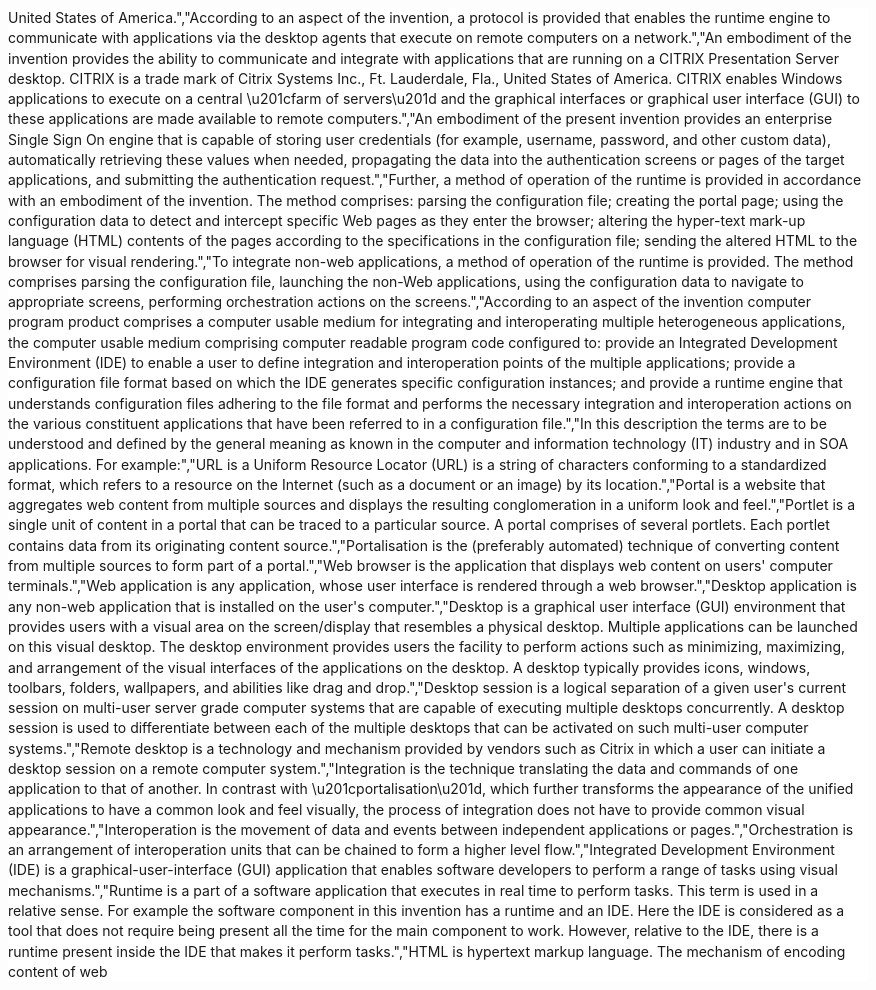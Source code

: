 United States of America.","According to an aspect of the invention, a protocol is provided that enables the runtime engine to communicate with applications via the desktop agents that execute on remote computers on a network.","An embodiment of the invention provides the ability to communicate and integrate with applications that are running on a CITRIX Presentation Server desktop. CITRIX is a trade mark of Citrix Systems Inc., Ft. Lauderdale, Fla., United States of America. CITRIX enables Windows applications to execute on a central \u201cfarm of servers\u201d and the graphical interfaces or graphical user interface (GUI) to these applications are made available to remote computers.","An embodiment of the present invention provides an enterprise Single Sign On engine that is capable of storing user credentials (for example, username, password, and other custom data), automatically retrieving these values when needed, propagating the data into the authentication screens or pages of the target applications, and submitting the authentication request.","Further, a method of operation of the runtime is provided in accordance with an embodiment of the invention. The method comprises: parsing the configuration file; creating the portal page; using the configuration data to detect and intercept specific Web pages as they enter the browser; altering the hyper-text mark-up language (HTML) contents of the pages according to the specifications in the configuration file; sending the altered HTML to the browser for visual rendering.","To integrate non-web applications, a method of operation of the runtime is provided. The method comprises parsing the configuration file, launching the non-Web applications, using the configuration data to navigate to appropriate screens, performing orchestration actions on the screens.","According to an aspect of the invention computer program product comprises a computer usable medium for integrating and interoperating multiple heterogeneous applications, the computer usable medium comprising computer readable program code configured to: provide an Integrated Development Environment (IDE) to enable a user to define integration and interoperation points of the multiple applications; provide a configuration file format based on which the IDE generates specific configuration instances; and provide a runtime engine that understands configuration files adhering to the file format and performs the necessary integration and interoperation actions on the various constituent applications that have been referred to in a configuration file.","In this description the terms are to be understood and defined by the general meaning as known in the computer and information technology (IT) industry and in SOA applications. For example:","URL is a Uniform Resource Locator (URL) is a string of characters conforming to a standardized format, which refers to a resource on the Internet (such as a document or an image) by its location.","Portal is a website that aggregates web content from multiple sources and displays the resulting conglomeration in a uniform look and feel.","Portlet is a single unit of content in a portal that can be traced to a particular source. A portal comprises of several portlets. Each portlet contains data from its originating content source.","Portalisation is the (preferably automated) technique of converting content from multiple sources to form part of a portal.","Web browser is the application that displays web content on users' computer terminals.","Web application is any application, whose user interface is rendered through a web browser.","Desktop application is any non-web application that is installed on the user's computer.","Desktop is a graphical user interface (GUI) environment that provides users with a visual area on the screen\/display that resembles a physical desktop. Multiple applications can be launched on this visual desktop. The desktop environment provides users the facility to perform actions such as minimizing, maximizing, and arrangement of the visual interfaces of the applications on the desktop. A desktop typically provides icons, windows, toolbars, folders, wallpapers, and abilities like drag and drop.","Desktop session is a logical separation of a given user's current session on multi-user server grade computer systems that are capable of executing multiple desktops concurrently. A desktop session is used to differentiate between each of the multiple desktops that can be activated on such multi-user computer systems.","Remote desktop is a technology and mechanism provided by vendors such as Citrix in which a user can initiate a desktop session on a remote computer system.","Integration is the technique translating the data and commands of one application to that of another. In contrast with \u201cportalisation\u201d, which further transforms the appearance of the unified applications to have a common look and feel visually, the process of integration does not have to provide common visual appearance.","Interoperation is the movement of data and events between independent applications or pages.","Orchestration is an arrangement of interoperation units that can be chained to form a higher level flow.","Integrated Development Environment (IDE) is a graphical-user-interface (GUI) application that enables software developers to perform a range of tasks using visual mechanisms.","Runtime is a part of a software application that executes in real time to perform tasks. This term is used in a relative sense. For example the software component in this invention has a runtime and an IDE. Here the IDE is considered as a tool that does not require being present all the time for the main component to work. However, relative to the IDE, there is a runtime present inside the IDE that makes it perform tasks.","HTML is hypertext markup language. The mechanism of encoding content of web
